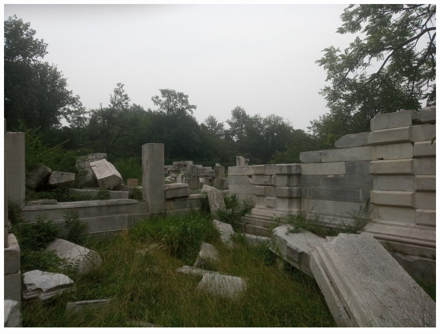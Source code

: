 [![](images/IMG_20240711_151152-1024x767.jpg)](http://blog.pinpe.top/wp-content/uploads/2024/07/IMG_20240711_151152-scaled.jpg)
